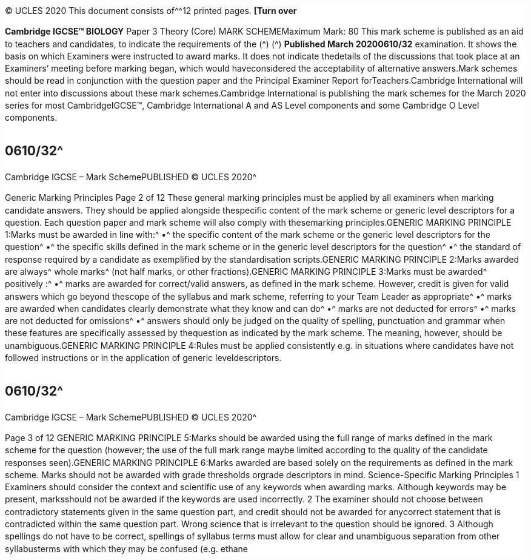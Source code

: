 © UCLES 2020 This document consists of^^12 printed pages. **[Turn over** 

**Cambridge IGCSE™ BIOLOGY** Paper 3 Theory (Core) MARK SCHEMEMaximum Mark: 80 This mark scheme is published as an aid to teachers and candidates, to indicate the requirements of the (^) (^) **Published March 20200610/32** examination. It shows the basis on which Examiners were instructed to award marks. It does not indicate thedetails of the discussions that took place at an Examiners’ meeting before marking began, which would haveconsidered the acceptability of alternative answers.Mark schemes should be read in conjunction with the question paper and the Principal Examiner Report forTeachers.Cambridge International will not enter into discussions about these mark schemes.Cambridge International is publishing the mark schemes for the March 2020 series for most CambridgeIGCSE™, Cambridge International A and AS Level components and some Cambridge O Level components. 


## 0610/32^ 

Cambridge IGCSE – Mark SchemePUBLISHED © UCLES 2020^ 

 Generic Marking Principles Page 2 of 12 These general marking principles must be applied by all examiners when marking candidate answers. They should be applied alongside thespecific content of the mark scheme or generic level descriptors for a question. Each question paper and mark scheme will also comply with thesemarking principles.GENERIC MARKING PRINCIPLE 1:Marks must be awarded in line with:^ •^ the specific content of the mark scheme or the generic level descriptors for the question^ •^ the specific skills defined in the mark scheme or in the generic level descriptors for the question^ •^ the standard of response required by a candidate as exemplified by the standardisation scripts.GENERIC MARKING PRINCIPLE 2:Marks awarded are always^ whole marks^ (not half marks, or other fractions).GENERIC MARKING PRINCIPLE 3:Marks must be awarded^ positively :^ •^ marks are awarded for correct/valid answers, as defined in the mark scheme. However, credit is given for valid answers which go beyond thescope of the syllabus and mark scheme, referring to your Team Leader as appropriate^ •^ marks are awarded when candidates clearly demonstrate what they know and can do^ •^ marks are not deducted for errors^ •^ marks are not deducted for omissions^ •^ answers should only be judged on the quality of spelling, punctuation and grammar when these features are specifically assessed by thequestion as indicated by the mark scheme. The meaning, however, should be unambiguous.GENERIC MARKING PRINCIPLE 4:Rules must be applied consistently e.g. in situations where candidates have not followed instructions or in the application of generic leveldescriptors. 


## 0610/32^ 

Cambridge IGCSE – Mark SchemePUBLISHED © UCLES 2020^ 

 Page 3 of 12 GENERIC MARKING PRINCIPLE 5:Marks should be awarded using the full range of marks defined in the mark scheme for the question (however; the use of the full mark range maybe limited according to the quality of the candidate responses seen).GENERIC MARKING PRINCIPLE 6:Marks awarded are based solely on the requirements as defined in the mark scheme. Marks should not be awarded with grade thresholds orgrade descriptors in mind. Science-Specific Marking Principles 1 Examiners should consider the context and scientific use of any keywords when awarding marks. Although keywords may be present, marksshould not be awarded if the keywords are used incorrectly. 2 The examiner should not choose between contradictory statements given in the same question part, and credit should not be awarded for anycorrect statement that is contradicted within the same question part. Wrong science that is irrelevant to the question should be ignored. 3 Although spellings do not have to be correct, spellings of syllabus terms must allow for clear and unambiguous separation from other syllabusterms with which they may be confused (e.g. ethane 
